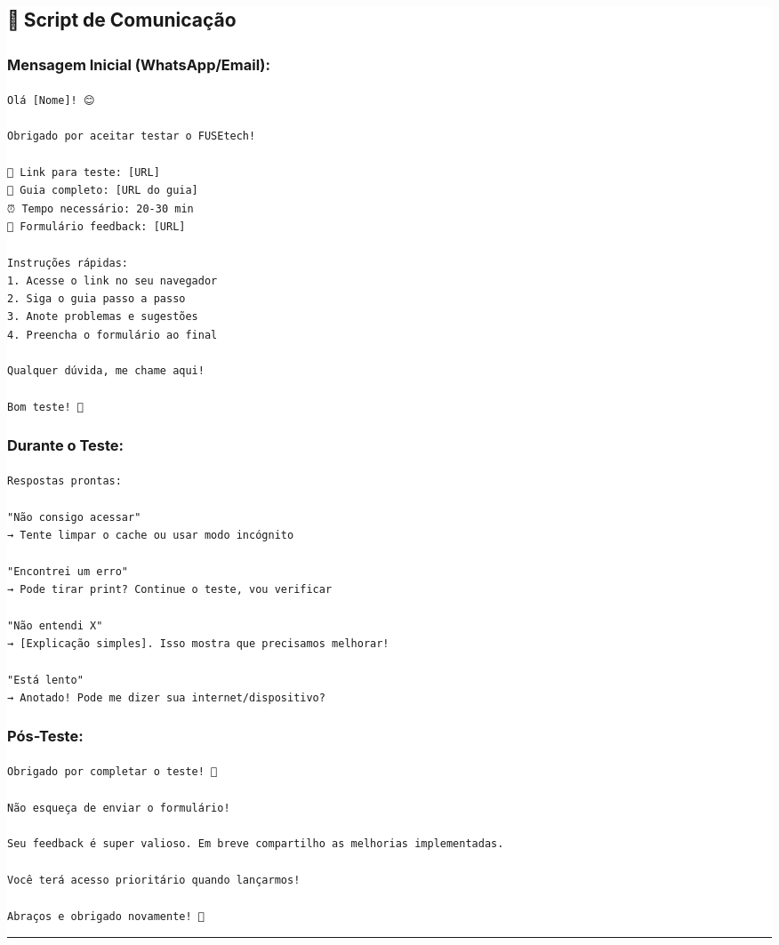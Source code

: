
## 📝 **Script de Comunicação**

### **Mensagem Inicial (WhatsApp/Email):**
```
Olá [Nome]! 😊

Obrigado por aceitar testar o FUSEtech!

📱 Link para teste: [URL]
📄 Guia completo: [URL do guia]
⏰ Tempo necessário: 20-30 min
📝 Formulário feedback: [URL]

Instruções rápidas:
1. Acesse o link no seu navegador
2. Siga o guia passo a passo
3. Anote problemas e sugestões
4. Preencha o formulário ao final

Qualquer dúvida, me chame aqui!

Bom teste! 🚀
```

### **Durante o Teste:**
```
Respostas prontas:

"Não consigo acessar"
→ Tente limpar o cache ou usar modo incógnito

"Encontrei um erro"
→ Pode tirar print? Continue o teste, vou verificar

"Não entendi X"
→ [Explicação simples]. Isso mostra que precisamos melhorar!

"Está lento"
→ Anotado! Pode me dizer sua internet/dispositivo?
```

### **Pós-Teste:**
```
Obrigado por completar o teste! 🎉

Não esqueça de enviar o formulário!

Seu feedback é super valioso. Em breve compartilho as melhorias implementadas.

Você terá acesso prioritário quando lançarmos!

Abraços e obrigado novamente! 🙏
```

---
